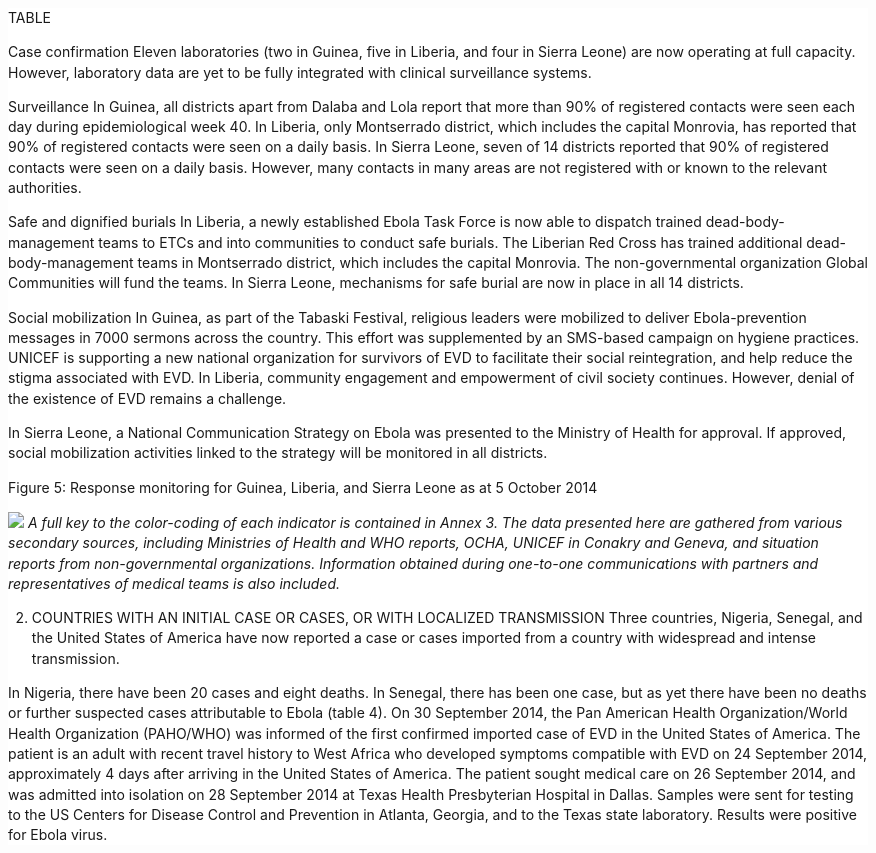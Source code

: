 TABLE



Case confirmation
Eleven laboratories (two in Guinea, five in Liberia, and four in Sierra Leone) are now operating at full capacity. However, laboratory data are yet to be fully integrated with clinical surveillance systems. 

Surveillance
In Guinea, all districts apart from Dalaba and Lola report that more than 90% of registered contacts were seen each day during epidemiological week 40. In Liberia, only Montserrado district, which includes the capital Monrovia, has reported that 90% of registered contacts were seen on a daily basis. In Sierra Leone, seven of 14 districts reported that 90% of registered contacts were seen on a daily basis. However, many contacts in many areas are not registered with or known to the relevant authorities.

Safe and dignified burials
In Liberia, a newly established Ebola Task Force is now able to dispatch trained dead-body-management teams to ETCs and into communities to conduct safe burials. The Liberian Red Cross has trained additional dead-body-management teams in Montserrado district, which includes the capital Monrovia. The non-governmental organization Global Communities will fund the teams. In Sierra Leone, mechanisms for safe burial are now in place in all 14 districts.

Social mobilization 
In Guinea, as part of the Tabaski Festival, religious leaders were mobilized to deliver Ebola-prevention messages in 7000 sermons across the country. This effort was supplemented by an SMS-based campaign on hygiene practices. UNICEF is supporting a new national organization for survivors of EVD to facilitate their social reintegration, and help reduce the stigma associated with EVD.
In Liberia, community engagement and empowerment of civil society continues. However, denial of the existence of EVD remains a challenge.

In Sierra Leone, a National Communication Strategy on Ebola was presented to the Ministry of Health for approval. If approved, social mobilization activities linked to the strategy will be monitored in all districts.


Figure 5: Response monitoring for Guinea, Liberia, and Sierra Leone as at 5 October 2014

![](https://api.monosnap.com/image/download?id=4K5fHWPW0bzHoZQw7ztQgkoiPmIkCT)
*A full key to the color-coding of each indicator is contained in Annex 3. The data presented here are gathered from various secondary sources, including Ministries of Health and WHO reports, OCHA, UNICEF in Conakry and Geneva, and situation reports from non-governmental organizations. Information obtained during one-to-one communications with partners and representatives of medical teams is also included.*

2. COUNTRIES WITH AN INITIAL CASE OR CASES, OR WITH LOCALIZED TRANSMISSION
Three countries, Nigeria, Senegal, and the United States of America have now reported a case or cases imported from a country with widespread and intense transmission. 

In Nigeria, there have been 20 cases and eight deaths. In Senegal, there has been one case, but as yet there have been no deaths or further suspected cases attributable to Ebola (table 4). On 30 September 2014, the Pan American Health Organization/World Health Organization (PAHO/WHO) was informed of the first confirmed imported case of EVD in the United States of America. The patient is an adult with recent travel history to West Africa who developed symptoms compatible with EVD on 24 September 2014, approximately 4 days after arriving in the United States of America. The patient sought medical care on 26 September 2014, and was admitted into isolation on 28 September 2014 at Texas Health Presbyterian Hospital in Dallas. Samples were sent for testing to the US Centers for Disease Control and Prevention in Atlanta, Georgia, and to the Texas state laboratory. Results were positive for Ebola virus. 
